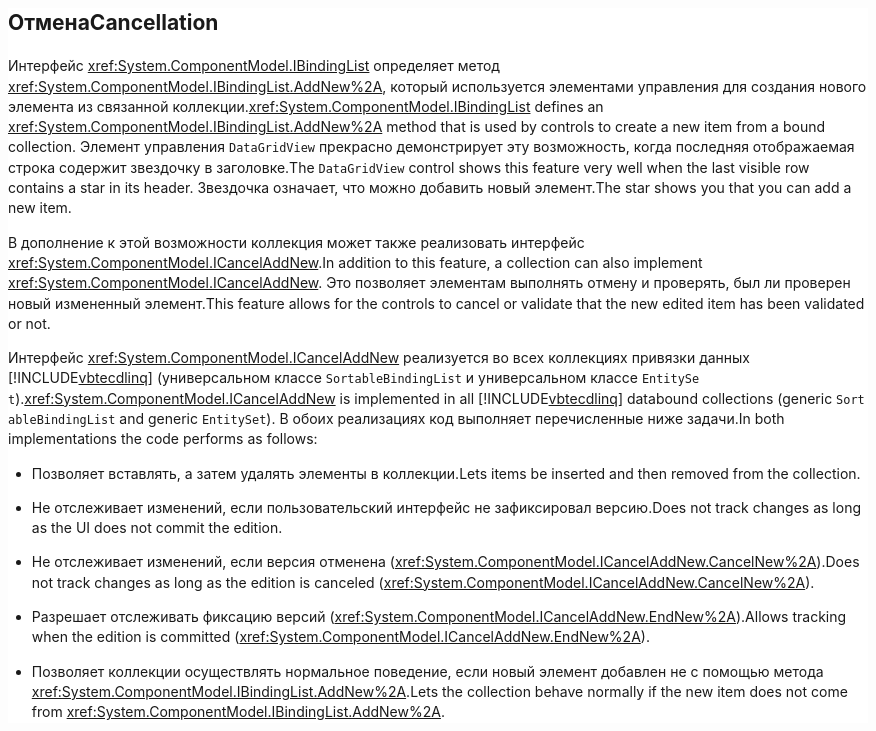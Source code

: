 ## <a name="cancellation"></a><span data-ttu-id="df26a-170">Отмена</span><span class="sxs-lookup"><span data-stu-id="df26a-170">Cancellation</span></span>

<span data-ttu-id="df26a-171">Интерфейс <xref:System.ComponentModel.IBindingList> определяет метод <xref:System.ComponentModel.IBindingList.AddNew%2A>, который используется элементами управления для создания нового элемента из связанной коллекции.</span><span class="sxs-lookup"><span data-stu-id="df26a-171"><xref:System.ComponentModel.IBindingList> defines an <xref:System.ComponentModel.IBindingList.AddNew%2A> method that is used by controls to create a new item from a bound collection.</span></span> <span data-ttu-id="df26a-172">Элемент управления `DataGridView` прекрасно демонстрирует эту возможность, когда последняя отображаемая строка содержит звездочку в заголовке.</span><span class="sxs-lookup"><span data-stu-id="df26a-172">The `DataGridView` control shows this feature very well when the last visible row contains a star in its header.</span></span> <span data-ttu-id="df26a-173">Звездочка означает, что можно добавить новый элемент.</span><span class="sxs-lookup"><span data-stu-id="df26a-173">The star shows you that you can add a new item.</span></span>

<span data-ttu-id="df26a-174">В дополнение к этой возможности коллекция может также реализовать интерфейс <xref:System.ComponentModel.ICancelAddNew>.</span><span class="sxs-lookup"><span data-stu-id="df26a-174">In addition to this feature, a collection can also implement <xref:System.ComponentModel.ICancelAddNew>.</span></span> <span data-ttu-id="df26a-175">Это позволяет элементам выполнять отмену и проверять, был ли проверен новый измененный элемент.</span><span class="sxs-lookup"><span data-stu-id="df26a-175">This feature allows for the controls to cancel or validate that the new edited item has been validated or not.</span></span>

<span data-ttu-id="df26a-176">Интерфейс <xref:System.ComponentModel.ICancelAddNew> реализуется во всех коллекциях привязки данных [!INCLUDE[vbtecdlinq](../../../../../../includes/vbtecdlinq-md.md)] (универсальном классе `SortableBindingList` и универсальном классе `EntitySet`).</span><span class="sxs-lookup"><span data-stu-id="df26a-176"><xref:System.ComponentModel.ICancelAddNew> is implemented in all [!INCLUDE[vbtecdlinq](../../../../../../includes/vbtecdlinq-md.md)] databound collections (generic `SortableBindingList` and generic `EntitySet`).</span></span> <span data-ttu-id="df26a-177">В обоих реализациях код выполняет перечисленные ниже задачи.</span><span class="sxs-lookup"><span data-stu-id="df26a-177">In both implementations the code performs as follows:</span></span>

- <span data-ttu-id="df26a-178">Позволяет вставлять, а затем удалять элементы в коллекции.</span><span class="sxs-lookup"><span data-stu-id="df26a-178">Lets items be inserted and then removed from the collection.</span></span>

- <span data-ttu-id="df26a-179">Не отслеживает изменений, если пользовательский интерфейс не зафиксировал версию.</span><span class="sxs-lookup"><span data-stu-id="df26a-179">Does not track changes as long as the UI does not commit the edition.</span></span>

- <span data-ttu-id="df26a-180">Не отслеживает изменений, если версия отменена (<xref:System.ComponentModel.ICancelAddNew.CancelNew%2A>).</span><span class="sxs-lookup"><span data-stu-id="df26a-180">Does not track changes as long as the edition is canceled (<xref:System.ComponentModel.ICancelAddNew.CancelNew%2A>).</span></span>

- <span data-ttu-id="df26a-181">Разрешает отслеживать фиксацию версий (<xref:System.ComponentModel.ICancelAddNew.EndNew%2A>).</span><span class="sxs-lookup"><span data-stu-id="df26a-181">Allows tracking when the edition is committed (<xref:System.ComponentModel.ICancelAddNew.EndNew%2A>).</span></span>

- <span data-ttu-id="df26a-182">Позволяет коллекции осуществлять нормальное поведение, если новый элемент добавлен не с помощью метода <xref:System.ComponentModel.IBindingList.AddNew%2A>.</span><span class="sxs-lookup"><span data-stu-id="df26a-182">Lets the collection behave normally if the new item does not come from <xref:System.ComponentModel.IBindingList.AddNew%2A>.</span></span>
